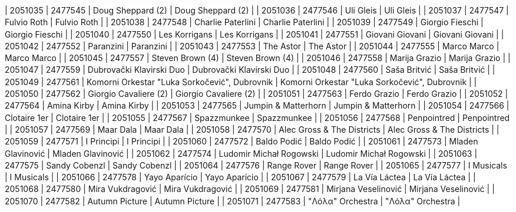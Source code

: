 | 2051035 | 2477545 | Doug Sheppard (2) | Doug Sheppard (2) |
| 2051036 | 2477546 | Uli Gleis | Uli Gleis |
| 2051037 | 2477547 | Fulvio Roth | Fulvio Roth |
| 2051038 | 2477548 | Charlie Paterlini | Charlie Paterlini |
| 2051039 | 2477549 | Giorgio Fieschi | Giorgio Fieschi |
| 2051040 | 2477550 | Les Korrigans | Les Korrigans |
| 2051041 | 2477551 | Giovani Giovani | Giovani Giovani |
| 2051042 | 2477552 | Paranzini | Paranzini |
| 2051043 | 2477553 | The Astor | The Astor |
| 2051044 | 2477555 | Marco Marco | Marco Marco |
| 2051045 | 2477557 | Steven Brown (4) | Steven Brown (4) |
| 2051046 | 2477558 | Marija Grazio | Marija Grazio |
| 2051047 | 2477559 | Dubrovački Klavirski Duo | Dubrovački Klavirski Duo |
| 2051048 | 2477560 | Saša Britvić | Saša Britvić |
| 2051049 | 2477561 | Komorni Orkestar "Luka Sorkočević", Dubrovnik | Komorni Orkestar "Luka Sorkočević", Dubrovnik |
| 2051050 | 2477562 | Giorgio Cavaliere (2) | Giorgio Cavaliere (2) |
| 2051051 | 2477563 | Ferdo Grazio | Ferdo Grazio |
| 2051052 | 2477564 | Amina Kirby | Amina Kirby |
| 2051053 | 2477565 | Jumpin & Matterhorn | Jumpin & Matterhorn |
| 2051054 | 2477566 | Clotaire 1er | Clotaire 1er |
| 2051055 | 2477567 | Spazzmunkee | Spazzmunkee |
| 2051056 | 2477568 | Penpointred | Penpointred |
| 2051057 | 2477569 | Maar Dala | Maar Dala |
| 2051058 | 2477570 | Alec Gross & The Districts | Alec Gross & The Districts |
| 2051059 | 2477571 | I Principi | I Principi |
| 2051060 | 2477572 | Baldo Podić | Baldo Podić |
| 2051061 | 2477573 | Mladen Glavinović | Mladen Glavinović |
| 2051062 | 2477574 | Ludomir Michał Rogowski | Ludomir Michał Rogowski |
| 2051063 | 2477575 | Sandy Cobenzl | Sandy Cobenzl |
| 2051064 | 2477576 | Range Rover | Range Rover |
| 2051065 | 2477577 | I Musicals | I Musicals |
| 2051066 | 2477578 | Yayo Aparício | Yayo Aparício |
| 2051067 | 2477579 | La Vía Láctea | La Vía Láctea |
| 2051068 | 2477580 | Mira Vukdragović | Mira Vukdragović |
| 2051069 | 2477581 | Mirjana Veselinović | Mirjana Veselinović |
| 2051070 | 2477582 | Autumn Picture | Autumn Picture |
| 2051071 | 2477583 | "Λόλα" Orchestra | "Λόλα" Orchestra |